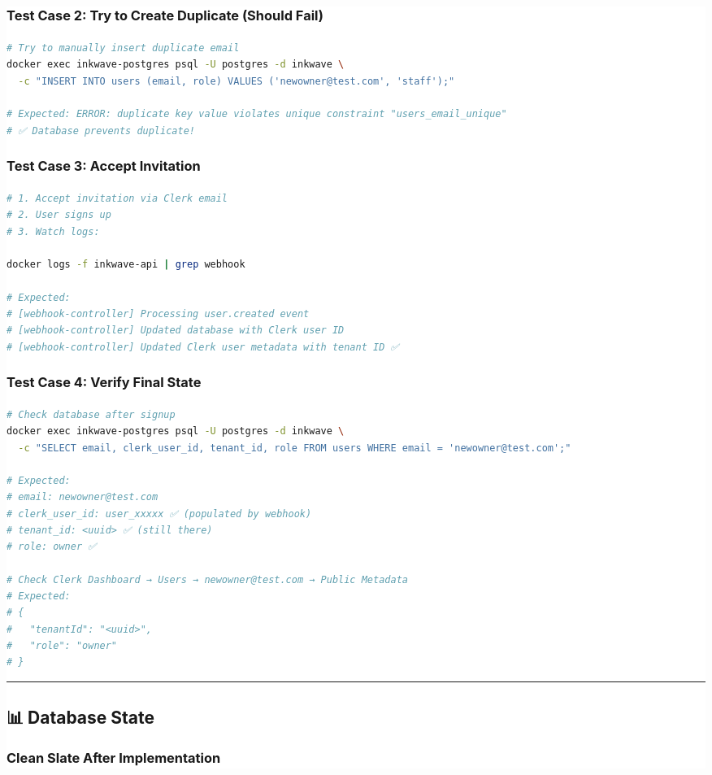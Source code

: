 ### **Test Case 2: Try to Create Duplicate (Should Fail)**

```bash
# Try to manually insert duplicate email
docker exec inkwave-postgres psql -U postgres -d inkwave \
  -c "INSERT INTO users (email, role) VALUES ('newowner@test.com', 'staff');"

# Expected: ERROR: duplicate key value violates unique constraint "users_email_unique"
# ✅ Database prevents duplicate!
```

### **Test Case 3: Accept Invitation**

```bash
# 1. Accept invitation via Clerk email
# 2. User signs up
# 3. Watch logs:

docker logs -f inkwave-api | grep webhook

# Expected:
# [webhook-controller] Processing user.created event
# [webhook-controller] Updated database with Clerk user ID
# [webhook-controller] Updated Clerk user metadata with tenant ID ✅
```

### **Test Case 4: Verify Final State**

```bash
# Check database after signup
docker exec inkwave-postgres psql -U postgres -d inkwave \
  -c "SELECT email, clerk_user_id, tenant_id, role FROM users WHERE email = 'newowner@test.com';"

# Expected:
# email: newowner@test.com
# clerk_user_id: user_xxxxx ✅ (populated by webhook)
# tenant_id: <uuid> ✅ (still there)
# role: owner ✅

# Check Clerk Dashboard → Users → newowner@test.com → Public Metadata
# Expected:
# {
#   "tenantId": "<uuid>",
#   "role": "owner"
# }
```

---

## 📊 Database State

### **Clean Slate After Implementation**
